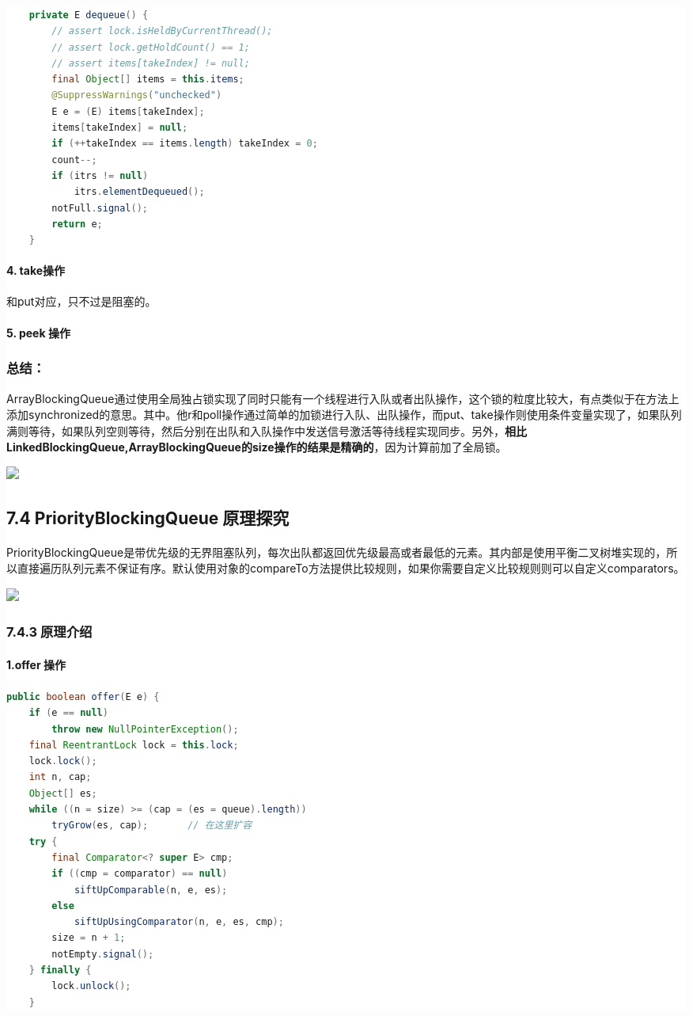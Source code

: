```java
    private E dequeue() {
        // assert lock.isHeldByCurrentThread();
        // assert lock.getHoldCount() == 1;
        // assert items[takeIndex] != null;
        final Object[] items = this.items;
        @SuppressWarnings("unchecked")
        E e = (E) items[takeIndex];
        items[takeIndex] = null;
        if (++takeIndex == items.length) takeIndex = 0;
        count--;
        if (itrs != null)
            itrs.elementDequeued();
        notFull.signal();
        return e;
    }
```

#### 4. take操作

和put对应，只不过是阻塞的。

#### 5. peek 操作



### 总结：

ArrayBlockingQueue通过使用全局独占锁实现了同时只能有一个线程进行入队或者出队操作，这个锁的粒度比较大，有点类似于在方法上添加synchronized的意思。其中。他r和poll操作通过简单的加锁进行入队、出队操作，而put、take操作则使用条件变量实现了，如果队列满则等待，如果队列空则等待，然后分别在出队和入队操作中发送信号激活等待线程实现同步。另外，**相比LinkedBlockingQueue,ArrayBlockingQueue的size操作的结果是精确的**，因为计算前加了全局锁。

![](https://pic.downk.cc/item/5e65c42898271cb2b8f2d735.jpg)

## 7.4 PriorityBlockingQueue 原理探究

PriorityBlockingQueue是带优先级的无界阻塞队列，每次出队都返回优先级最高或者最低的元素。其内部是使用平衡二叉树堆实现的，所以直接遍历队列元素不保证有序。默认使用对象的compareTo方法提供比较规则，如果你需要自定义比较规则则可以自定义comparators。

![](https://pic.downk.cc/item/5e65c4a798271cb2b8f2f698.jpg)

### 7.4.3 原理介绍

#### 1.offer 操作

```java
public boolean offer(E e) {
    if (e == null)
        throw new NullPointerException();
    final ReentrantLock lock = this.lock;
    lock.lock();
    int n, cap;
    Object[] es;
    while ((n = size) >= (cap = (es = queue).length))
        tryGrow(es, cap);		// 在这里扩容
    try {
        final Comparator<? super E> cmp;
        if ((cmp = comparator) == null)
            siftUpComparable(n, e, es);
        else
            siftUpUsingComparator(n, e, es, cmp);
        size = n + 1;
        notEmpty.signal();
    } finally {
        lock.unlock();
    }
```